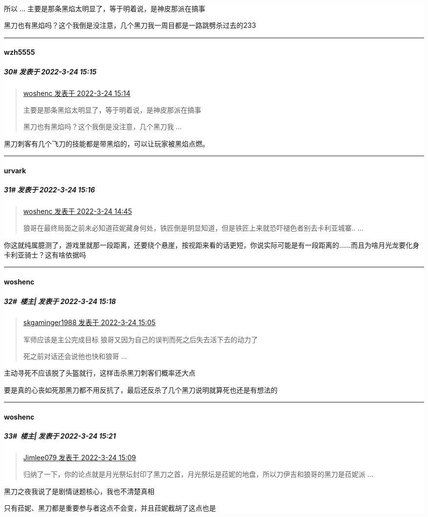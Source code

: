 所以 ...</blockquote>
主要是那条黑焰太明显了，等于明着说，是神皮那派在搞事

黑刀也有黑焰吗？这个我倒是没注意，几个黑刀我一周目都是一路跳劈杀过去的233

*****

####  wzh5555  
##### 30#       发表于 2022-3-24 15:15

<blockquote><a href="httphttps://bbs.saraba1st.com/2b/forum.php?mod=redirect&amp;goto=findpost&amp;pid=55168367&amp;ptid=2059694" target="_blank">woshenc 发表于 2022-3-24 15:14</a>

主要是那条黑焰太明显了，等于明着说，是神皮那派在搞事

黑刀也有黑焰吗？这个我倒是没注意，几个黑刀我 ...</blockquote>
黑刀刺客有几个飞刀的技能都是带黑焰的，可以让玩家被黑焰点燃。



*****

####  urvark  
##### 31#       发表于 2022-3-24 15:16

<blockquote><a href="httphttps://bbs.saraba1st.com/2b/forum.php?mod=redirect&amp;goto=findpost&amp;pid=55168062&amp;ptid=2059694" target="_blank">woshenc 发表于 2022-3-24 14:45</a>

狼哥在最终局面之前未必知道菈妮藏身何处，铁匠倒是明显知道，但是铁匠上来就恐吓褪色者别去卡利亚城寨.. ...</blockquote>
你这就纯属臆测了，游戏里就那一段距离，还要绕个悬崖，按视距来看的话更短，你说实际可能是有一段距离的……而且为啥月光龙要化身卡利亚骑士？这有啥依据吗

*****

####  woshenc  
##### 32#         楼主| 发表于 2022-3-24 15:18

<blockquote><a href="httphttps://bbs.saraba1st.com/2b/forum.php?mod=redirect&amp;goto=findpost&amp;pid=55168259&amp;ptid=2059694" target="_blank">skgaminger1988 发表于 2022-3-24 15:05</a>

军师应该是主公完成目标 狼哥又因为自己的误判而死之后失去活下去的动力了

死之前对话还会说他也快和狼哥 ...</blockquote>
主动寻死不应该脱了头盔就行，这样击杀黑刀刺客们概率还大点

要是真的心丧如死那黑刀都不用反抗了，最后还反杀了几个黑刀说明就算死也还是有想法的

*****

####  woshenc  
##### 33#         楼主| 发表于 2022-3-24 15:21

<blockquote><a href="httphttps://bbs.saraba1st.com/2b/forum.php?mod=redirect&amp;goto=findpost&amp;pid=55168315&amp;ptid=2059694" target="_blank">Jimlee079 发表于 2022-3-24 15:09</a>

归纳了一下，你的论点就是月光祭坛封印了黑刀之首，月光祭坛是菈妮的地盘，所以刀伊吉和狼哥的黑刀是菈妮派 ...</blockquote>
黑刀之夜我说了是剧情谜题核心，我也不清楚真相

只有菈妮、黑刀都是重要参与者这点不会变，并且菈妮截胡了这点也是
